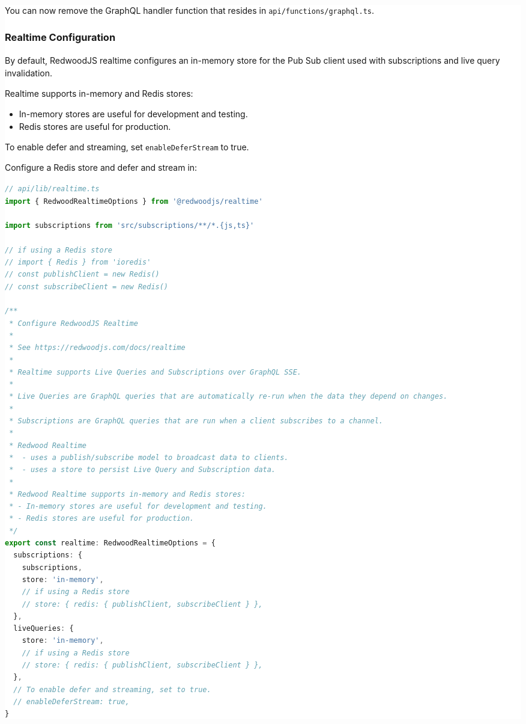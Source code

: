 You can now remove the GraphQL handler function that resides in `api/functions/graphql.ts`.

### Realtime Configuration

By default, RedwoodJS realtime configures an in-memory store for the Pub Sub client used with subscriptions and live query invalidation.

Realtime supports in-memory and Redis stores:

- In-memory stores are useful for development and testing.
- Redis stores are useful for production.

To enable defer and streaming, set `enableDeferStream` to true.

Configure a Redis store and defer and stream in:

```ts
// api/lib/realtime.ts
import { RedwoodRealtimeOptions } from '@redwoodjs/realtime'

import subscriptions from 'src/subscriptions/**/*.{js,ts}'

// if using a Redis store
// import { Redis } from 'ioredis'
// const publishClient = new Redis()
// const subscribeClient = new Redis()

/**
 * Configure RedwoodJS Realtime
 *
 * See https://redwoodjs.com/docs/realtime
 *
 * Realtime supports Live Queries and Subscriptions over GraphQL SSE.
 *
 * Live Queries are GraphQL queries that are automatically re-run when the data they depend on changes.
 *
 * Subscriptions are GraphQL queries that are run when a client subscribes to a channel.
 *
 * Redwood Realtime
 *  - uses a publish/subscribe model to broadcast data to clients.
 *  - uses a store to persist Live Query and Subscription data.
 *
 * Redwood Realtime supports in-memory and Redis stores:
 * - In-memory stores are useful for development and testing.
 * - Redis stores are useful for production.
 */
export const realtime: RedwoodRealtimeOptions = {
  subscriptions: {
    subscriptions,
    store: 'in-memory',
    // if using a Redis store
    // store: { redis: { publishClient, subscribeClient } },
  },
  liveQueries: {
    store: 'in-memory',
    // if using a Redis store
    // store: { redis: { publishClient, subscribeClient } },
  },
  // To enable defer and streaming, set to true.
  // enableDeferStream: true,
}
```
